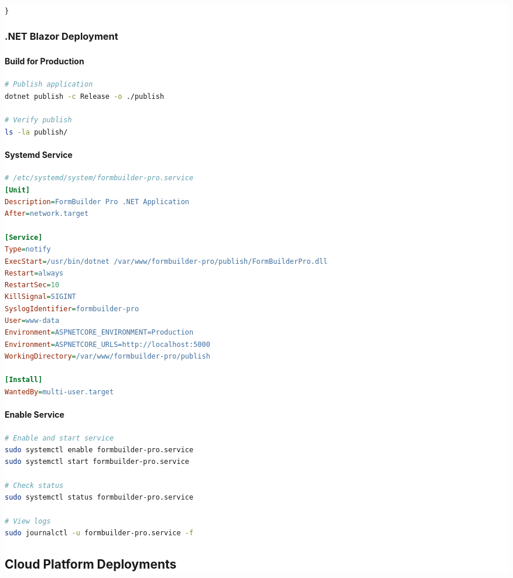 ```nginx
}
```

### .NET Blazor Deployment

#### Build for Production
```bash
# Publish application
dotnet publish -c Release -o ./publish

# Verify publish
ls -la publish/
```

#### Systemd Service
```ini
# /etc/systemd/system/formbuilder-pro.service
[Unit]
Description=FormBuilder Pro .NET Application
After=network.target

[Service]
Type=notify
ExecStart=/usr/bin/dotnet /var/www/formbuilder-pro/publish/FormBuilderPro.dll
Restart=always
RestartSec=10
KillSignal=SIGINT
SyslogIdentifier=formbuilder-pro
User=www-data
Environment=ASPNETCORE_ENVIRONMENT=Production
Environment=ASPNETCORE_URLS=http://localhost:5000
WorkingDirectory=/var/www/formbuilder-pro/publish

[Install]
WantedBy=multi-user.target
```

#### Enable Service
```bash
# Enable and start service
sudo systemctl enable formbuilder-pro.service
sudo systemctl start formbuilder-pro.service

# Check status
sudo systemctl status formbuilder-pro.service

# View logs
sudo journalctl -u formbuilder-pro.service -f
```

## Cloud Platform Deployments

